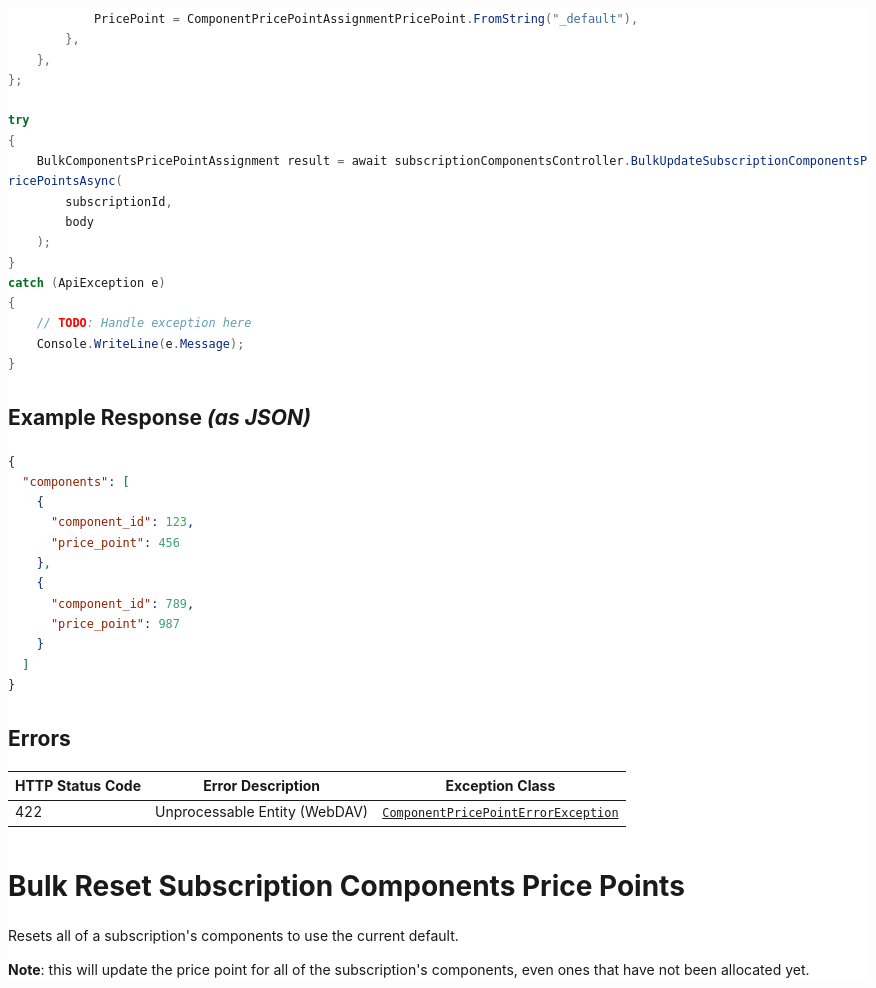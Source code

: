 ```csharp
            PricePoint = ComponentPricePointAssignmentPricePoint.FromString("_default"),
        },
    },
};

try
{
    BulkComponentsPricePointAssignment result = await subscriptionComponentsController.BulkUpdateSubscriptionComponentsPricePointsAsync(
        subscriptionId,
        body
    );
}
catch (ApiException e)
{
    // TODO: Handle exception here
    Console.WriteLine(e.Message);
}
```

## Example Response *(as JSON)*

```json
{
  "components": [
    {
      "component_id": 123,
      "price_point": 456
    },
    {
      "component_id": 789,
      "price_point": 987
    }
  ]
}
```

## Errors

| HTTP Status Code | Error Description | Exception Class |
|  --- | --- | --- |
| 422 | Unprocessable Entity (WebDAV) | [`ComponentPricePointErrorException`](../../doc/models/component-price-point-error-exception.md) |


# Bulk Reset Subscription Components Price Points

Resets all of a subscription's components to use the current default.

**Note**: this will update the price point for all of the subscription's components, even ones that have not been allocated yet.
